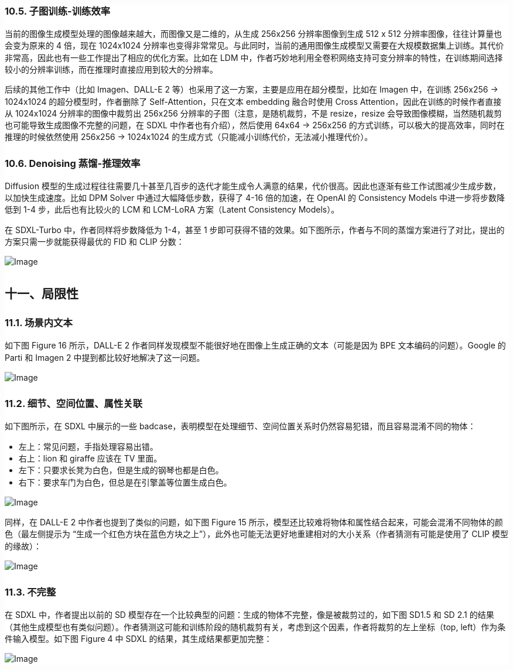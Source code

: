 ### 10.5. 子图训练-训练效率

当前的图像生成模型处理的图像越来越大，而图像又是二维的，从生成 256x256 分辨率图像到生成 512 x 512 分辨率图像，往往计算量也会变为原来的 4 倍，现在 1024x1024 分辨率也变得非常常见。与此同时，当前的通用图像生成模型又需要在大规模数据集上训练。其代价非常高，因此也有一些工作提出了相应的优化方案。比如在 LDM 中，作者巧妙地利用全卷积网络支持可变分辨率的特性，在训练期间选择较小的分辨率训练，而在推理时直接应用到较大的分辨率。

后续的其他工作中（比如 Imagen、DALL-E 2 等）也采用了这一方案，主要是应用在超分模型，比如在 Imagen 中，在训练 256x256 -> 1024x1024 的超分模型时，作者删除了 Self-Attention，只在文本 embedding 融合时使用 Cross Attention，因此在训练的时候作者直接从 1024x1024 分辨率的图像中裁剪出 256x256 分辨率的子图（注意，是随机裁剪，不是 resize，resize 会导致图像模糊，当然随机裁剪也可能导致生成图像不完整的问题，在 SDXL 中作者也有介绍），然后使用 64x64 -> 256x256 的方式训练，可以极大的提高效率，同时在推理的时候依然使用 256x256 -> 1024x1024 的生成方式（只能减小训练代价，无法减小推理代价）。

### 10.6. Denoising 蒸馏-推理效率

Diffusion 模型的生成过程往往需要几十甚至几百步的迭代才能生成令人满意的结果，代价很高。因此也逐渐有些工作试图减少生成步数，以加快生成速度。比如 DPM Solver 中通过大幅降低步数，获得了 4-16 倍的加速，在 OpenAI 的 Consistency Models 中进一步将步数降低到 1-4 步，此后也有比较火的 LCM 和 LCM-LoRA 方案（Latent Consistency Models）。

在 SDXL-Turbo 中，作者同样将步数降低为 1-4，甚至 1 步即可获得不错的效果。如下图所示，作者与不同的蒸馏方案进行了对比，提出的方案只需一步就能获得最优的 FID 和 CLIP 分数：

![Image](https://mmbiz.qpic.cn/sz_mmbiz_png/zhVlwj96tThL425ictIF9KibrSibSxxwBTcxok1PHdicqVFRI6icpBq7lu7jicCibl9sZjxNdkvdH0wicDLUiabBIjCny6w/640?wx_fmt=png&from=appmsg&randomid=8q44ao6k)

## 十一、局限性

### 11.1. 场景内文本

如下图 Figure 16 所示，DALL-E 2 作者同样发现模型不能很好地在图像上生成正确的文本（可能是因为 BPE 文本编码的问题）。Google 的 Parti 和 Imagen 2 中提到都比较好地解决了这一问题。

![Image](https://mmbiz.qpic.cn/sz_mmbiz_png/zhVlwj96tThL425ictIF9KibrSibSxxwBTcCC7kDjljjjyRjdeXVxb6RQ3w9MeSIYdzDzPqMo1YTVIjzr0eBJRKjA/640?wx_fmt=png&from=appmsg&randomid=yqvxur5y)

### 11.2. 细节、空间位置、属性关联

如下图所示，在 SDXL 中展示的一些 badcase，表明模型在处理细节、空间位置关系时仍然容易犯错，而且容易混淆不同的物体：

- 左上：常见问题，手指处理容易出错。
- 右上：lion 和 giraffe 应该在 TV 里面。
- 左下：只要求长凳为白色，但是生成的钢琴也都是白色。
- 右下：要求车门为白色，但总是在引擎盖等位置生成白色。

![Image](https://mmbiz.qpic.cn/sz_mmbiz_png/zhVlwj96tThL425ictIF9KibrSibSxxwBTcVJ9WZtM8CdBBOg8mXKHUGEFmOy7qjmI6t9X9leib8D4nvRd4ticEXp4Q/640?wx_fmt=png&from=appmsg&randomid=675mdexk)

同样，在 DALL-E 2 中作者也提到了类似的问题，如下图 Figure 15 所示，模型还比较难将物体和属性结合起来，可能会混淆不同物体的颜色（最左侧提示为 “生成一个红色方块在蓝色方块之上”），此外也可能无法更好地重建相对的大小关系（作者猜测有可能是使用了 CLIP 模型的缘故）：

![Image](https://mmbiz.qpic.cn/sz_mmbiz_png/zhVlwj96tThL425ictIF9KibrSibSxxwBTc4pibnWes0lLI3Q8k1w03LJwicsGTIxmI1wiaBiaVJcaia2hC5ynSHDSpxEg/640?wx_fmt=png&from=appmsg&randomid=0lvoculh)

### 11.3. 不完整

在 SDXL 中，作者提出以前的 SD 模型存在一个比较典型的问题：生成的物体不完整，像是被裁剪过的，如下图 SD1.5 和 SD 2.1 的结果（其他生成模型也有类似问题）。作者猜测这可能和训练阶段的随机裁剪有关，考虑到这个因素，作者将裁剪的左上坐标（top, left）作为条件输入模型。如下图 Figure 4 中 SDXL 的结果，其生成结果都更加完整：

![Image](https://mmbiz.qpic.cn/sz_mmbiz_png/zhVlwj96tThL425ictIF9KibrSibSxxwBTcwWdDYcxYp7TIQDDTicXo333nmhQHu1SSkt2s0VSy9fwU9m08ec93dHQ/640?wx_fmt=png&from=appmsg&randomid=lwk678vf)
